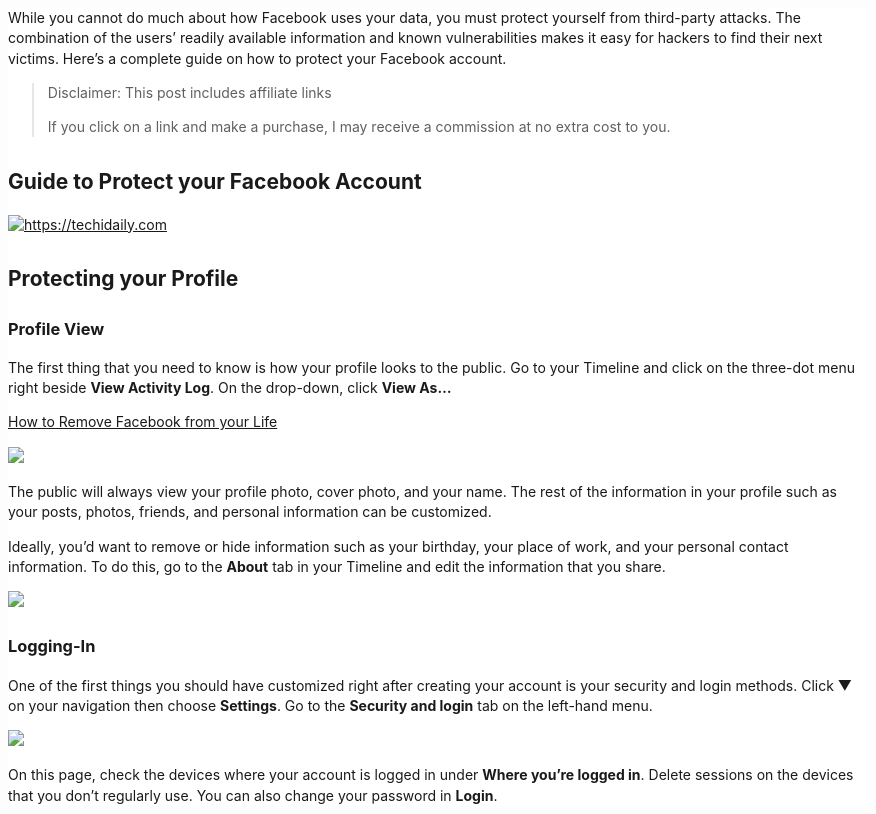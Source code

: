 While you cannot do much about how Facebook uses your data, you must protect yourself from third-party attacks. The combination of the users’ readily available information and known vulnerabilities makes it easy for hackers to find their next victims. Here’s a complete guide on how to protect your Facebook account.

>  Disclaimer: This post includes affiliate links
>
>  If you click on a link and make a purchase, I may receive a commission at no extra cost to you.
>

## Guide to Protect your Facebook Account


<a href="https://appsumo.8odi.net/c/5597632/2049383/7443" target="_top" id="2049383">
  <img src="//a.impactradius-go.com/display-ad/7443-2049383" border="0" alt="https://techidaily.com" width="728" height="90"/>
</a>
<img height="0" width="0" src="https://appsumo.8odi.net/i/5597632/2049383/7443" style="position:absolute;visibility:hidden;" border="0" />


## Protecting your Profile

### Profile View

The first thing that you need to know is how your profile looks to the public. Go to your Timeline and click on the three-dot menu right beside **View Activity Log**. On the drop-down, click **View As…**

[How to Remove Facebook from your Life](https://tools.techidaily.com/malwarefox/products/)

![](https://malwarefox.com/wp-content/uploads/2017/10/1.png)

The public will always view your profile photo, cover photo, and your name. The rest of the information in your profile such as your posts, photos, friends, and personal information can be customized.

Ideally, you’d want to remove or hide information such as your birthday, your place of work, and your personal contact information. To do this, go to the **About** tab in your Timeline and edit the information that you share.

![](https://malwarefox.com/wp-content/uploads/2017/10/2.png)

### Logging-In

One of the first things you should have customized right after creating your account is your security and login methods. Click ▼ on your navigation then choose **Settings**. Go to the **Security and login** tab on the left-hand menu.

![](https://malwarefox.com/wp-content/uploads/2017/10/3.png)

On this page, check the devices where your account is logged in under **Where you’re logged in**. Delete sessions on the devices that you don’t regularly use. You can also change your password in **Login**.
